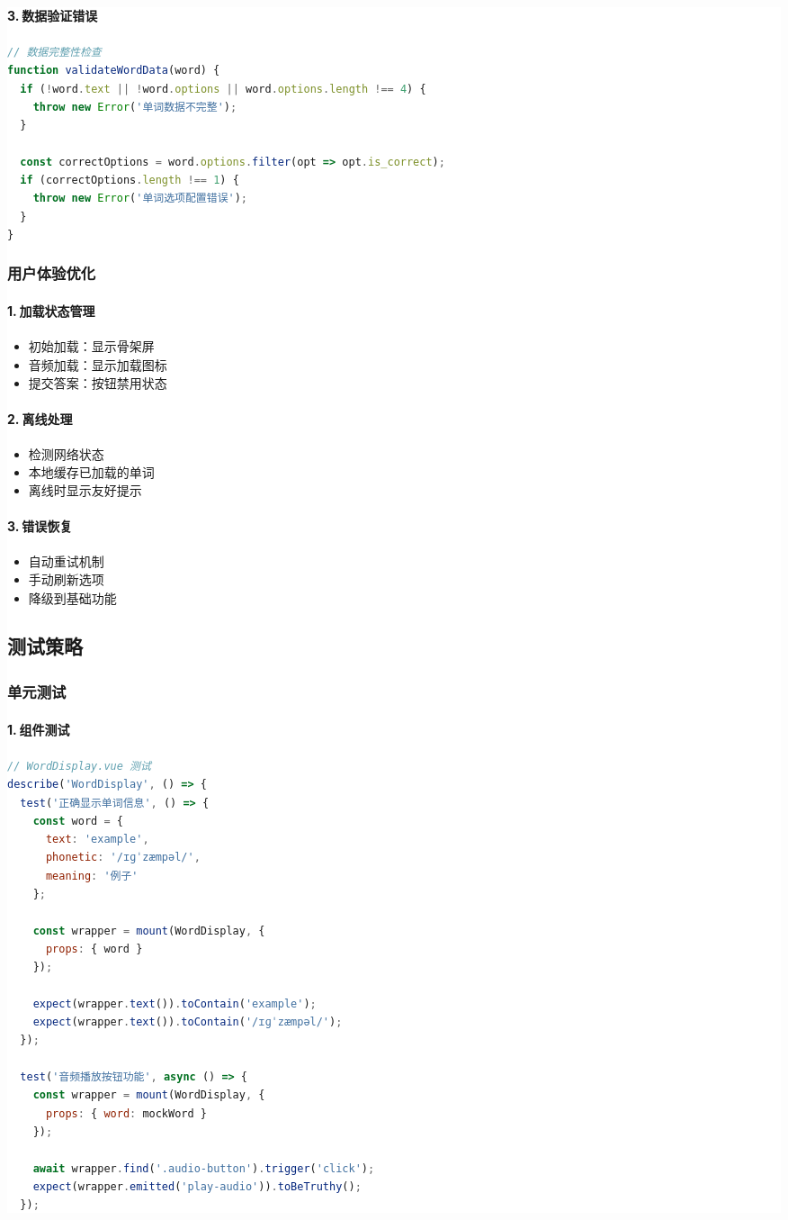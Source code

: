 #### 3. 数据验证错误
```javascript
// 数据完整性检查
function validateWordData(word) {
  if (!word.text || !word.options || word.options.length !== 4) {
    throw new Error('单词数据不完整');
  }
  
  const correctOptions = word.options.filter(opt => opt.is_correct);
  if (correctOptions.length !== 1) {
    throw new Error('单词选项配置错误');
  }
}
```

### 用户体验优化

#### 1. 加载状态管理
- 初始加载：显示骨架屏
- 音频加载：显示加载图标
- 提交答案：按钮禁用状态

#### 2. 离线处理
- 检测网络状态
- 本地缓存已加载的单词
- 离线时显示友好提示

#### 3. 错误恢复
- 自动重试机制
- 手动刷新选项
- 降级到基础功能

## 测试策略

### 单元测试

#### 1. 组件测试
```javascript
// WordDisplay.vue 测试
describe('WordDisplay', () => {
  test('正确显示单词信息', () => {
    const word = {
      text: 'example',
      phonetic: '/ɪɡˈzæmpəl/',
      meaning: '例子'
    };
    
    const wrapper = mount(WordDisplay, {
      props: { word }
    });
    
    expect(wrapper.text()).toContain('example');
    expect(wrapper.text()).toContain('/ɪɡˈzæmpəl/');
  });
  
  test('音频播放按钮功能', async () => {
    const wrapper = mount(WordDisplay, {
      props: { word: mockWord }
    });
    
    await wrapper.find('.audio-button').trigger('click');
    expect(wrapper.emitted('play-audio')).toBeTruthy();
  });
```